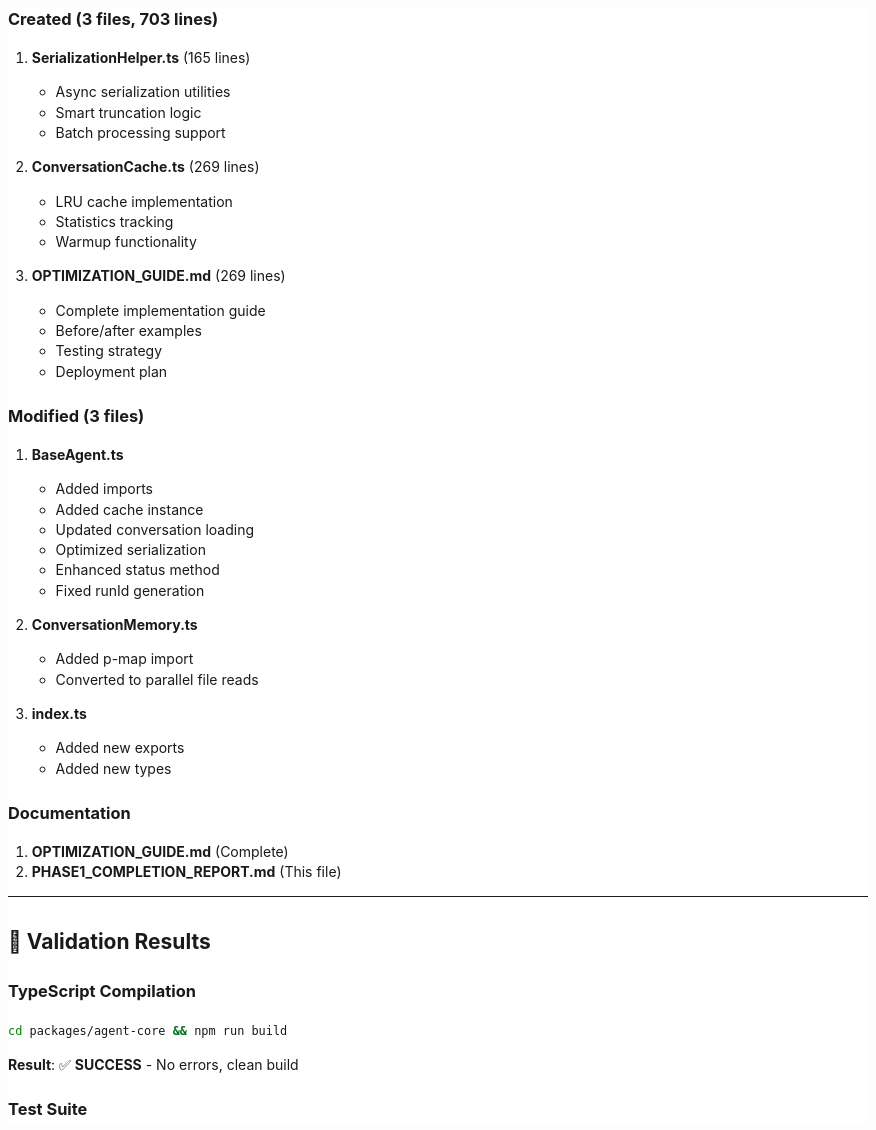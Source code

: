### Created (3 files, 703 lines)

1. **SerializationHelper.ts** (165 lines)
   - Async serialization utilities
   - Smart truncation logic
   - Batch processing support

2. **ConversationCache.ts** (269 lines)
   - LRU cache implementation
   - Statistics tracking
   - Warmup functionality

3. **OPTIMIZATION_GUIDE.md** (269 lines)
   - Complete implementation guide
   - Before/after examples
   - Testing strategy
   - Deployment plan

### Modified (3 files)

1. **BaseAgent.ts**
   - Added imports
   - Added cache instance
   - Updated conversation loading
   - Optimized serialization
   - Enhanced status method
   - Fixed runId generation

2. **ConversationMemory.ts**
   - Added p-map import
   - Converted to parallel file reads

3. **index.ts**
   - Added new exports
   - Added new types

### Documentation

1. **OPTIMIZATION_GUIDE.md** (Complete)
2. **PHASE1_COMPLETION_REPORT.md** (This file)

---

## 🧪 **Validation Results**

### TypeScript Compilation

```bash
cd packages/agent-core && npm run build
```

**Result**: ✅ **SUCCESS** - No errors, clean build

### Test Suite

